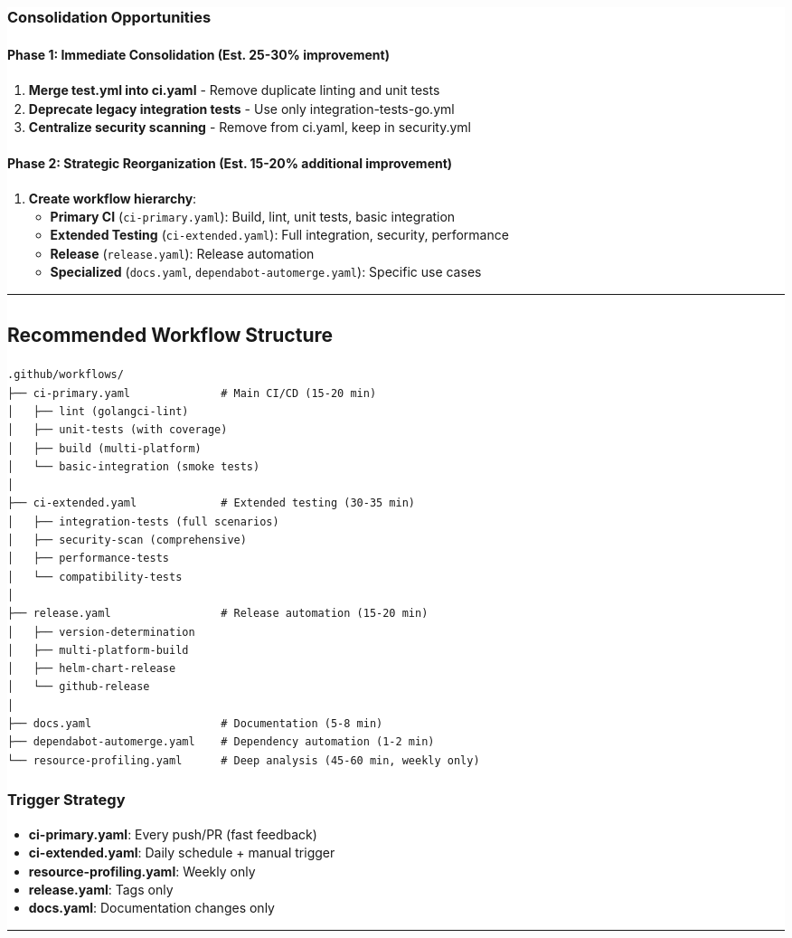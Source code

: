 ### Consolidation Opportunities

#### Phase 1: Immediate Consolidation (Est. 25-30% improvement)
1. **Merge test.yml into ci.yaml** - Remove duplicate linting and unit tests
2. **Deprecate legacy integration tests** - Use only integration-tests-go.yml
3. **Centralize security scanning** - Remove from ci.yaml, keep in security.yml

#### Phase 2: Strategic Reorganization (Est. 15-20% additional improvement)
1. **Create workflow hierarchy**:
   - **Primary CI** (`ci-primary.yaml`): Build, lint, unit tests, basic integration
   - **Extended Testing** (`ci-extended.yaml`): Full integration, security, performance
   - **Release** (`release.yaml`): Release automation
   - **Specialized** (`docs.yaml`, `dependabot-automerge.yaml`): Specific use cases

---

## Recommended Workflow Structure

```
.github/workflows/
├── ci-primary.yaml              # Main CI/CD (15-20 min)
│   ├── lint (golangci-lint)
│   ├── unit-tests (with coverage)
│   ├── build (multi-platform)
│   └── basic-integration (smoke tests)
│
├── ci-extended.yaml             # Extended testing (30-35 min)
│   ├── integration-tests (full scenarios)
│   ├── security-scan (comprehensive)
│   ├── performance-tests
│   └── compatibility-tests
│
├── release.yaml                 # Release automation (15-20 min)
│   ├── version-determination
│   ├── multi-platform-build
│   ├── helm-chart-release
│   └── github-release
│
├── docs.yaml                    # Documentation (5-8 min)
├── dependabot-automerge.yaml    # Dependency automation (1-2 min)
└── resource-profiling.yaml      # Deep analysis (45-60 min, weekly only)
```

### Trigger Strategy
- **ci-primary.yaml**: Every push/PR (fast feedback)
- **ci-extended.yaml**: Daily schedule + manual trigger
- **resource-profiling.yaml**: Weekly only
- **release.yaml**: Tags only
- **docs.yaml**: Documentation changes only

---